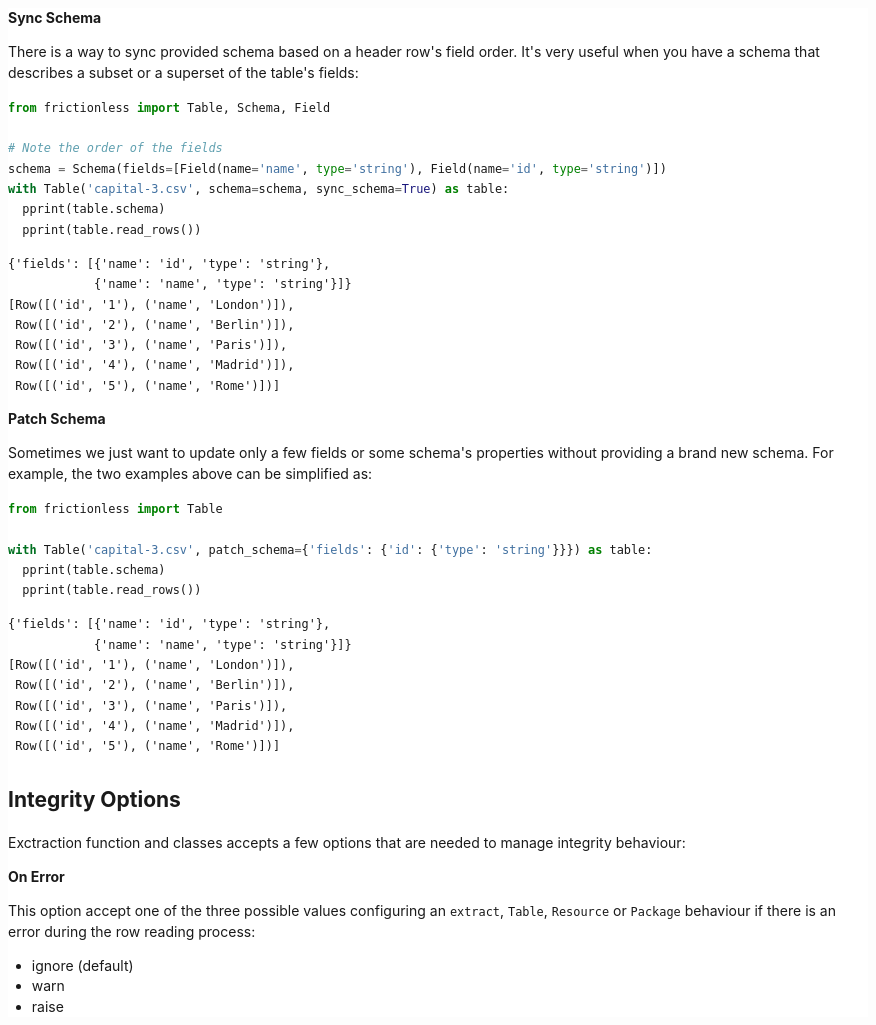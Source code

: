 
**Sync Schema**

There is a way to sync provided schema based on a header row's field order. It's very useful when you have a schema that describes a subset or a superset of the table's fields:


```python
from frictionless import Table, Schema, Field

# Note the order of the fields
schema = Schema(fields=[Field(name='name', type='string'), Field(name='id', type='string')])
with Table('capital-3.csv', schema=schema, sync_schema=True) as table:
  pprint(table.schema)
  pprint(table.read_rows())
```

    {'fields': [{'name': 'id', 'type': 'string'},
                {'name': 'name', 'type': 'string'}]}
    [Row([('id', '1'), ('name', 'London')]),
     Row([('id', '2'), ('name', 'Berlin')]),
     Row([('id', '3'), ('name', 'Paris')]),
     Row([('id', '4'), ('name', 'Madrid')]),
     Row([('id', '5'), ('name', 'Rome')])]


**Patch Schema**

Sometimes we just want to update only a few fields or some schema's properties without providing a brand new schema. For example, the two examples above can be simplified as:


```python
from frictionless import Table

with Table('capital-3.csv', patch_schema={'fields': {'id': {'type': 'string'}}}) as table:
  pprint(table.schema)
  pprint(table.read_rows())
```

    {'fields': [{'name': 'id', 'type': 'string'},
                {'name': 'name', 'type': 'string'}]}
    [Row([('id', '1'), ('name', 'London')]),
     Row([('id', '2'), ('name', 'Berlin')]),
     Row([('id', '3'), ('name', 'Paris')]),
     Row([('id', '4'), ('name', 'Madrid')]),
     Row([('id', '5'), ('name', 'Rome')])]


## Integrity Options

Exctraction function and classes accepts a few options that are needed to manage integrity behaviour:


**On Error**

This option accept one of the three possible values configuring an `extract`, `Table`, `Resource` or `Package` behaviour if there is an error during the row reading process:
- ignore (default)
- warn
- raise
